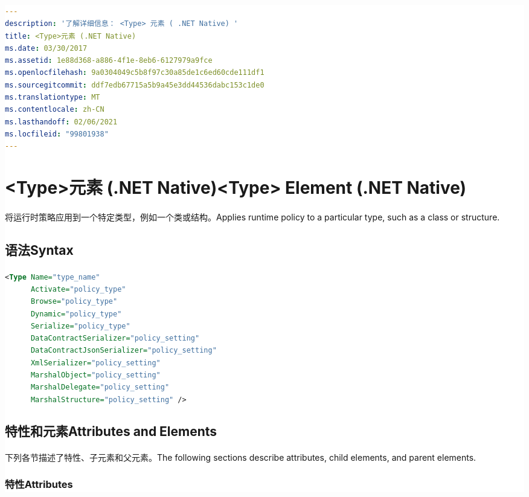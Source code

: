 ```yaml
---
description: '了解详细信息： <Type> 元素 ( .NET Native) '
title: <Type>元素 (.NET Native)
ms.date: 03/30/2017
ms.assetid: 1e88d368-a886-4f1e-8eb6-6127979a9fce
ms.openlocfilehash: 9a0304049c5b8f97c30a85de1c6ed60cde111df1
ms.sourcegitcommit: ddf7edb67715a5b9a45e3dd44536dabc153c1de0
ms.translationtype: MT
ms.contentlocale: zh-CN
ms.lasthandoff: 02/06/2021
ms.locfileid: "99801938"
---
```

# <a name="type-element-net-native"></a><span data-ttu-id="7cac5-103">\<Type>元素 (.NET Native)</span><span class="sxs-lookup"><span data-stu-id="7cac5-103">\<Type> Element (.NET Native)</span></span>

<span data-ttu-id="7cac5-104">将运行时策略应用到一个特定类型，例如一个类或结构。</span><span class="sxs-lookup"><span data-stu-id="7cac5-104">Applies runtime policy to a particular type, such as a class or structure.</span></span>

## <a name="syntax"></a><span data-ttu-id="7cac5-105">语法</span><span class="sxs-lookup"><span data-stu-id="7cac5-105">Syntax</span></span>

```xml
<Type Name="type_name"
      Activate="policy_type"
      Browse="policy_type"
      Dynamic="policy_type"
      Serialize="policy_type"
      DataContractSerializer="policy_setting"
      DataContractJsonSerializer="policy_setting"
      XmlSerializer="policy_setting"
      MarshalObject="policy_setting"
      MarshalDelegate="policy_setting"
      MarshalStructure="policy_setting" />
```

## <a name="attributes-and-elements"></a><span data-ttu-id="7cac5-106">特性和元素</span><span class="sxs-lookup"><span data-stu-id="7cac5-106">Attributes and Elements</span></span>

<span data-ttu-id="7cac5-107">下列各节描述了特性、子元素和父元素。</span><span class="sxs-lookup"><span data-stu-id="7cac5-107">The following sections describe attributes, child elements, and parent elements.</span></span>

### <a name="attributes"></a><span data-ttu-id="7cac5-108">特性</span><span class="sxs-lookup"><span data-stu-id="7cac5-108">Attributes</span></span>
